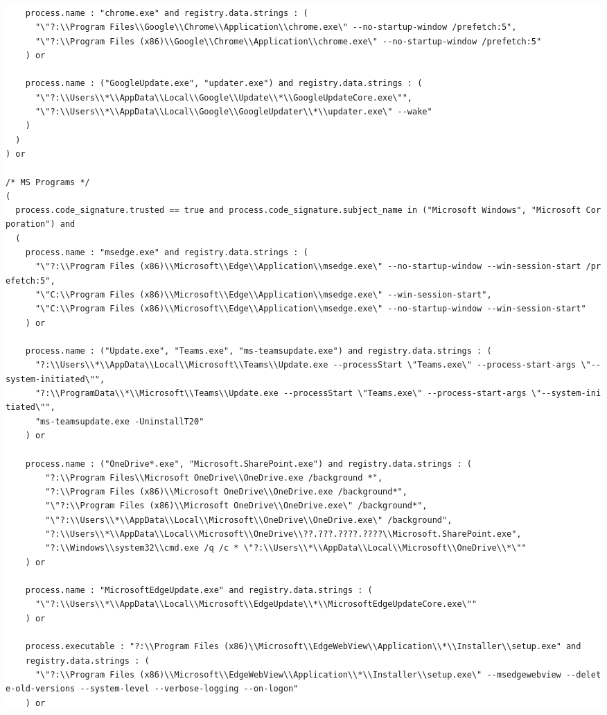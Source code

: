         process.name : "chrome.exe" and registry.data.strings : (
          "\"?:\\Program Files\\Google\\Chrome\\Application\\chrome.exe\" --no-startup-window /prefetch:5",
          "\"?:\\Program Files (x86)\\Google\\Chrome\\Application\\chrome.exe\" --no-startup-window /prefetch:5"
        ) or

        process.name : ("GoogleUpdate.exe", "updater.exe") and registry.data.strings : (
          "\"?:\\Users\\*\\AppData\\Local\\Google\\Update\\*\\GoogleUpdateCore.exe\"",
          "\"?:\\Users\\*\\AppData\\Local\\Google\\GoogleUpdater\\*\\updater.exe\" --wake"
        )
      )
    ) or

    /* MS Programs */
    (
      process.code_signature.trusted == true and process.code_signature.subject_name in ("Microsoft Windows", "Microsoft Corporation") and
      (
        process.name : "msedge.exe" and registry.data.strings : (
          "\"?:\\Program Files (x86)\\Microsoft\\Edge\\Application\\msedge.exe\" --no-startup-window --win-session-start /prefetch:5",
          "\"C:\\Program Files (x86)\\Microsoft\\Edge\\Application\\msedge.exe\" --win-session-start",
          "\"C:\\Program Files (x86)\\Microsoft\\Edge\\Application\\msedge.exe\" --no-startup-window --win-session-start"
        ) or

        process.name : ("Update.exe", "Teams.exe", "ms-teamsupdate.exe") and registry.data.strings : (
          "?:\\Users\\*\\AppData\\Local\\Microsoft\\Teams\\Update.exe --processStart \"Teams.exe\" --process-start-args \"--system-initiated\"",
          "?:\\ProgramData\\*\\Microsoft\\Teams\\Update.exe --processStart \"Teams.exe\" --process-start-args \"--system-initiated\"",
          "ms-teamsupdate.exe -UninstallT20"
        ) or

        process.name : ("OneDrive*.exe", "Microsoft.SharePoint.exe") and registry.data.strings : (
            "?:\\Program Files\\Microsoft OneDrive\\OneDrive.exe /background *",
            "?:\\Program Files (x86)\\Microsoft OneDrive\\OneDrive.exe /background*",
            "\"?:\\Program Files (x86)\\Microsoft OneDrive\\OneDrive.exe\" /background*",
            "\"?:\\Users\\*\\AppData\\Local\\Microsoft\\OneDrive\\OneDrive.exe\" /background",
            "?:\\Users\\*\\AppData\\Local\\Microsoft\\OneDrive\\??.???.????.????\\Microsoft.SharePoint.exe",
            "?:\\Windows\\system32\\cmd.exe /q /c * \"?:\\Users\\*\\AppData\\Local\\Microsoft\\OneDrive\\*\""
        ) or

        process.name : "MicrosoftEdgeUpdate.exe" and registry.data.strings : (
          "\"?:\\Users\\*\\AppData\\Local\\Microsoft\\EdgeUpdate\\*\\MicrosoftEdgeUpdateCore.exe\""
        ) or
        
        process.executable : "?:\\Program Files (x86)\\Microsoft\\EdgeWebView\\Application\\*\\Installer\\setup.exe" and
        registry.data.strings : (
          "\"?:\\Program Files (x86)\\Microsoft\\EdgeWebView\\Application\\*\\Installer\\setup.exe\" --msedgewebview --delete-old-versions --system-level --verbose-logging --on-logon"
        ) or
